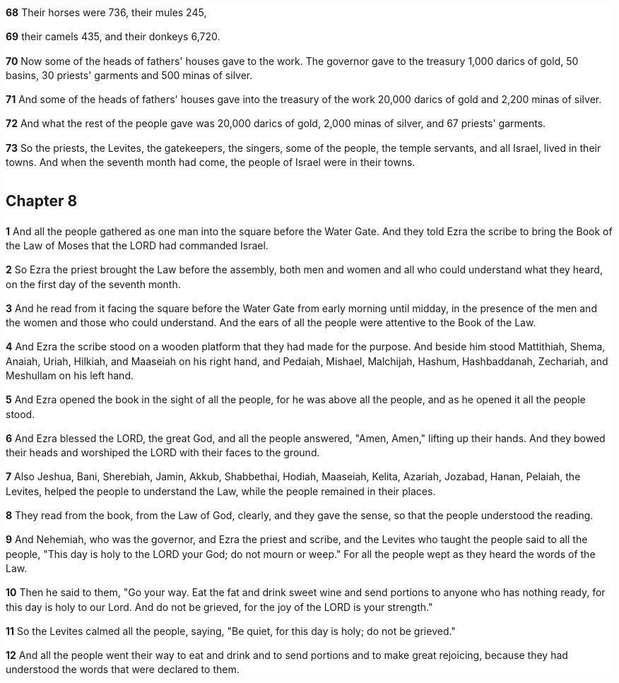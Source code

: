 **68** Their horses were 736, their mules 245,

**69** their camels 435, and their donkeys 6,720.

**70** Now some of the heads of fathers' houses gave to the work. The governor gave to the treasury 1,000 darics of gold, 50 basins, 30 priests' garments and 500 minas of silver.

**71** And some of the heads of fathers' houses gave into the treasury of the work 20,000 darics of gold and 2,200 minas of silver.

**72** And what the rest of the people gave was 20,000 darics of gold, 2,000 minas of silver, and 67 priests' garments.

**73** So the priests, the Levites, the gatekeepers, the singers, some of the people, the temple servants, and all Israel, lived in their towns. And when the seventh month had come, the people of Israel were in their towns.

## Chapter 8

**1** And all the people gathered as one man into the square before the Water Gate. And they told Ezra the scribe to bring the Book of the Law of Moses that the LORD had commanded Israel.

**2** So Ezra the priest brought the Law before the assembly, both men and women and all who could understand what they heard, on the first day of the seventh month.

**3** And he read from it facing the square before the Water Gate from early morning until midday, in the presence of the men and the women and those who could understand. And the ears of all the people were attentive to the Book of the Law.

**4** And Ezra the scribe stood on a wooden platform that they had made for the purpose. And beside him stood Mattithiah, Shema, Anaiah, Uriah, Hilkiah, and Maaseiah on his right hand, and Pedaiah, Mishael, Malchijah, Hashum, Hashbaddanah, Zechariah, and Meshullam on his left hand.

**5** And Ezra opened the book in the sight of all the people, for he was above all the people, and as he opened it all the people stood.

**6** And Ezra blessed the LORD, the great God, and all the people answered, "Amen, Amen," lifting up their hands. And they bowed their heads and worshiped the LORD with their faces to the ground.

**7** Also Jeshua, Bani, Sherebiah, Jamin, Akkub, Shabbethai, Hodiah, Maaseiah, Kelita, Azariah, Jozabad, Hanan, Pelaiah, the Levites, helped the people to understand the Law, while the people remained in their places.

**8** They read from the book, from the Law of God, clearly, and they gave the sense, so that the people understood the reading.

**9** And Nehemiah, who was the governor, and Ezra the priest and scribe, and the Levites who taught the people said to all the people, "This day is holy to the LORD your God; do not mourn or weep." For all the people wept as they heard the words of the Law.

**10** Then he said to them, "Go your way. Eat the fat and drink sweet wine and send portions to anyone who has nothing ready, for this day is holy to our Lord. And do not be grieved, for the joy of the LORD is your strength."

**11** So the Levites calmed all the people, saying, "Be quiet, for this day is holy; do not be grieved."

**12** And all the people went their way to eat and drink and to send portions and to make great rejoicing, because they had understood the words that were declared to them.
